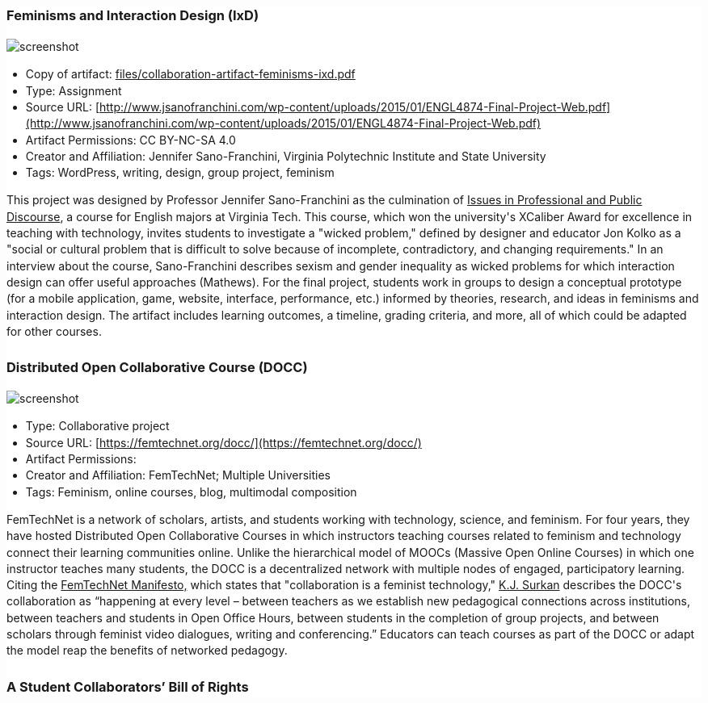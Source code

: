 ### Feminisms and Interaction Design (IxD)

![screenshot](images/collaboration-screenshot-feminisms-ixd.png) 

* Copy of artifact: [files/collaboration-artifact-feminisms-ixd.pdf](files/collaboration-artifact-feminisms-ixd.pdf) 
* Type: Assignment
* Source URL: [http://www.jsanofranchini.com/wp-content/uploads/2015/01/ENGL4874-Final-Project-Web.pdf](http://www.jsanofranchini.com/wp-content/uploads/2015/01/ENGL4874-Final-Project-Web.pdf)
* Artifact Permissions: CC BY-NC-SA 4.0
* Creator and Affiliation: Jennifer Sano-Franchini, Virginia Polytechnic Institute and State University
* Tags: WordPress, writing, design, group project, feminism 

This project was designed by Professor Jennifer Sano-Franchini as the culmination of [Issues in Professional and Public Discourse](http://www.jsanofranchini.com/wp-content/uploads/2015/01/ENGL4874-Syllabus-Web.pdf), a course for English majors at Virginia Tech. This course, which won the university's XCaliber Award for excellence in teaching with technology, invites students to investigate a "wicked problem," defined by designer and educator Jon Kolko as a "social or cultural problem that is difficult to solve because of incomplete, contradictory, and changing requirements." In an interview about the course, Sano-Franchini describes sexism and gender inequality as wicked problems for which interaction design can offer useful approaches (Mathews). For the final project, students work in groups to design a conceptual prototype (for a mobile application, game, website, interface, performance, etc.) informed by theories, research, and ideas in feminisms and interaction design. The artifact includes learning outcomes, a timeline, grading criteria, and more, all of which could be adapted for other courses. 

### Distributed Open Collaborative Course (DOCC)

![screenshot](images/collaboration-screenshot-femtechnet-docc.png) 

* Type: Collaborative project
* Source URL: [https://femtechnet.org/docc/](https://femtechnet.org/docc/) 
* Artifact Permissions:
* Creator and Affiliation: FemTechNet; Multiple Universities
* Tags: Feminism, online courses, blog, multimodal composition 

FemTechNet is a network of scholars, artists, and students working with technology, science, and feminism. For four years, they have hosted Distributed Open Collaborative Courses in which instructors teaching courses related to feminism and technology connect their learning communities online. Unlike the hierarchical model of MOOCs (Massive Open Online Courses) in which one instructor teaches many students, the DOCC is a decentralized network with multiple nodes of engaged, participatory learning. Citing the [FemTechNet Manifesto,](https://femtechnet.org/publications/manifesto/) which states that "collaboration is a feminist technology," [K.J. Surkan](http://femtechnet.org/2015/05/ftn-roadshow-blog-series-collaborative/) describes the DOCC's collaboration as “happening at every level – between teachers as we establish new pedagogical connections across institutions, between teachers and students in Open Office Hours, between students in the completion of group projects, and between scholars through feminist video dialogues, writing and conferencing.” Educators can teach courses as part of the DOCC or adapt the model reap the benefits of networked pedagogy.  

### A Student Collaborators’ Bill of Rights
